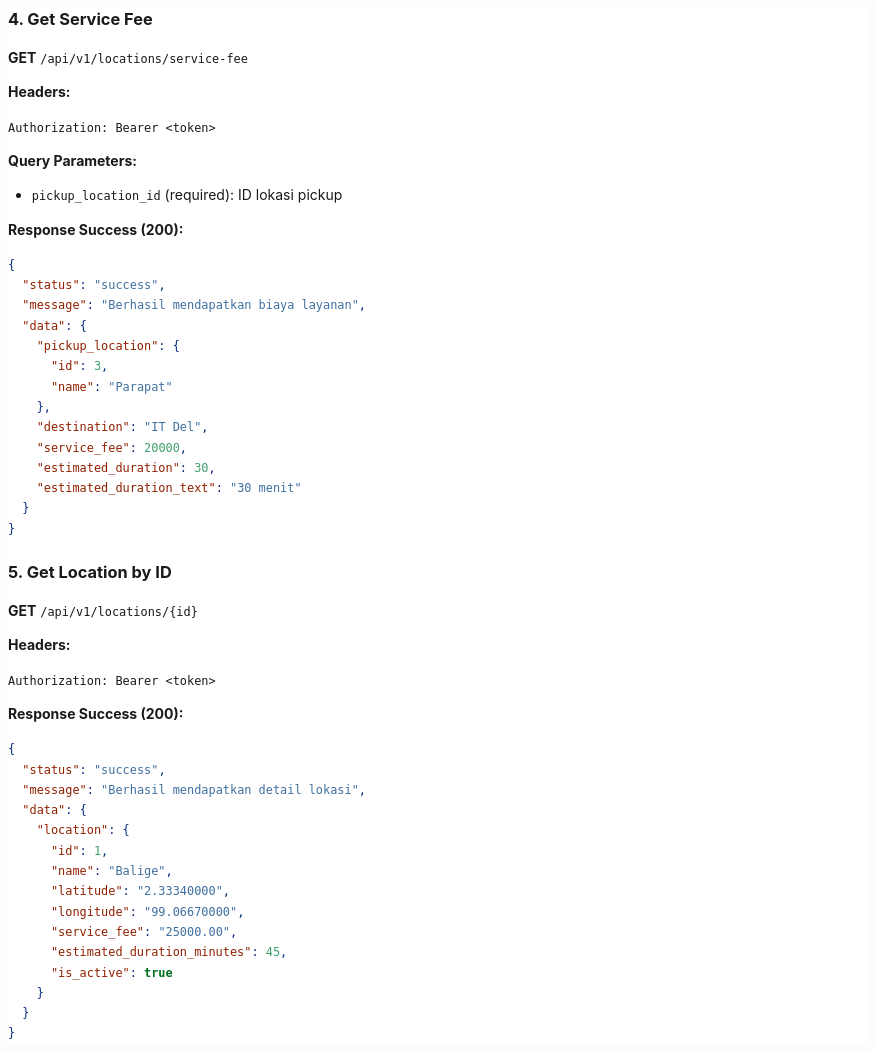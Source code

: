### 4. Get Service Fee
**GET** `/api/v1/locations/service-fee`

**Headers:**
```
Authorization: Bearer <token>
```

**Query Parameters:**
- `pickup_location_id` (required): ID lokasi pickup

**Response Success (200):**
```json
{
  "status": "success",
  "message": "Berhasil mendapatkan biaya layanan",
  "data": {
    "pickup_location": {
      "id": 3,
      "name": "Parapat"
    },
    "destination": "IT Del",
    "service_fee": 20000,
    "estimated_duration": 30,
    "estimated_duration_text": "30 menit"
  }
}
```

### 5. Get Location by ID
**GET** `/api/v1/locations/{id}`

**Headers:**
```
Authorization: Bearer <token>
```

**Response Success (200):**
```json
{
  "status": "success",
  "message": "Berhasil mendapatkan detail lokasi",
  "data": {
    "location": {
      "id": 1,
      "name": "Balige",
      "latitude": "2.33340000",
      "longitude": "99.06670000",
      "service_fee": "25000.00",
      "estimated_duration_minutes": 45,
      "is_active": true
    }
  }
}
```
